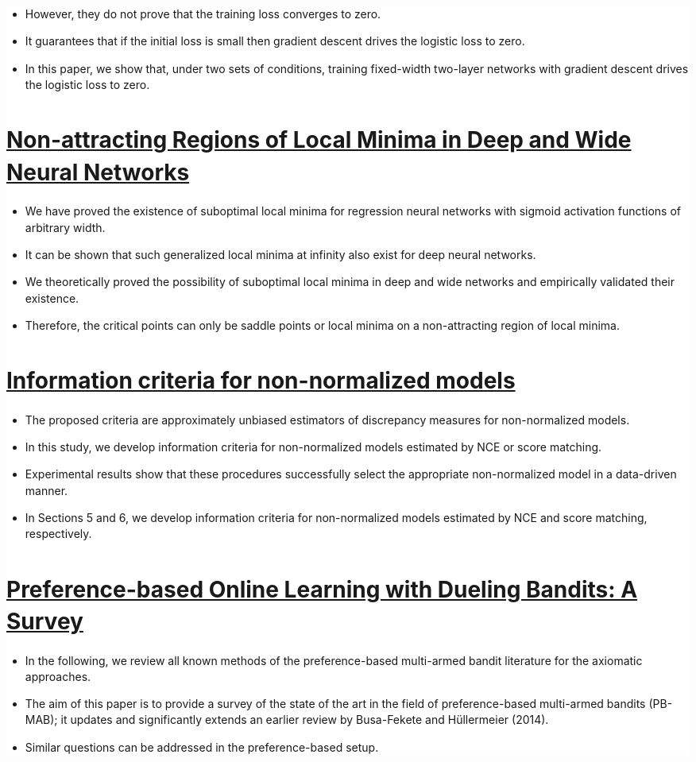 - However, they do not prove that the training loss converges to zero.

- It guarantees that if the initial loss is small then gradient descent drives the logistic loss to zero.

- In this paper, we show that, under two sets of conditions, training fixed-width two-layer networks with gradient descent drives the logistic loss to zero.




# [Non-attracting Regions of Local Minima in Deep and Wide Neural Networks](https://jmlr.org/papers/volume22/19-586/19-586.pdf)
- We have proved the existence of suboptimal local minima for regression neural networks with sigmoid activation functions of arbitrary width.

- It can be shown that such generalized local minima at infinity also exist for deep neural networks.

- We theoretically proved the possibility of suboptimal local minima in deep and wide networks and empirically validated their existence.

- Therefore, the critical points can only be saddle points or local minima on a non-attracting region of local minima.




# [Information criteria for non-normalized models](https://jmlr.org/papers/volume22/20-1366/20-1366.pdf)
- The proposed criteria are approximately unbiased estimators of discrepancy measures for non-normalized models.

- In this study, we develop information criteria for non-normalized models estimated by NCE or score matching.

- Experimental results show that these procedures successfully select the appropriate non-normalized model in a data-driven manner.

- In Sections 5 and 6, we develop information criteria for non-normalized models estimated by NCE and score matching, respectively.




# [Preference-based Online Learning with Dueling Bandits: A Survey](https://jmlr.org/papers/volume22/18-546/18-546.pdf)
- In the following, we review all known methods of the preference-based multi-armed bandit literature for the axiomatic approaches.

- The aim of this paper is to provide a survey of the state of the art in the field of preference-based multi-armed bandits (PB-MAB); it updates and significantly extends an earlier review by Busa-Fekete and Hüllermeier (2014).

- Similar questions can be addressed in the preference-based setup.
